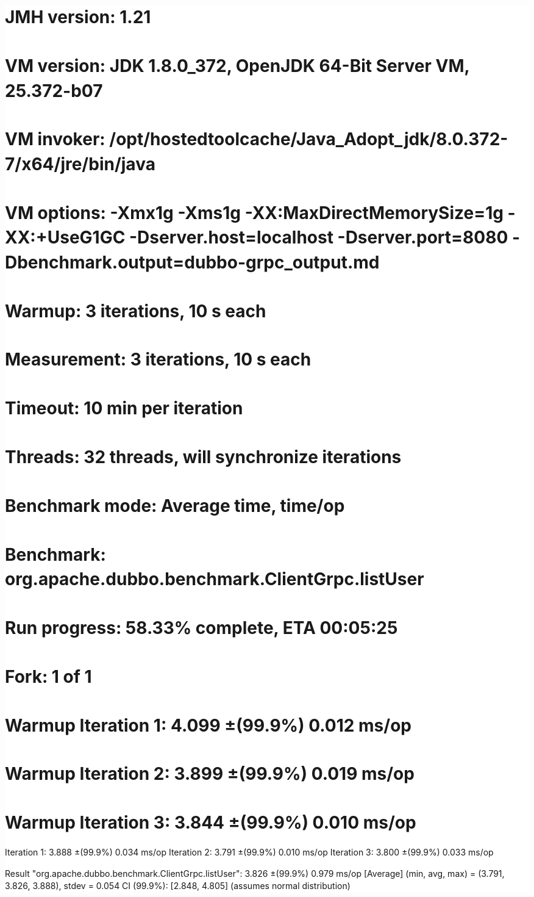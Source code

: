 
# JMH version: 1.21
# VM version: JDK 1.8.0_372, OpenJDK 64-Bit Server VM, 25.372-b07
# VM invoker: /opt/hostedtoolcache/Java_Adopt_jdk/8.0.372-7/x64/jre/bin/java
# VM options: -Xmx1g -Xms1g -XX:MaxDirectMemorySize=1g -XX:+UseG1GC -Dserver.host=localhost -Dserver.port=8080 -Dbenchmark.output=dubbo-grpc_output.md
# Warmup: 3 iterations, 10 s each
# Measurement: 3 iterations, 10 s each
# Timeout: 10 min per iteration
# Threads: 32 threads, will synchronize iterations
# Benchmark mode: Average time, time/op
# Benchmark: org.apache.dubbo.benchmark.ClientGrpc.listUser

# Run progress: 58.33% complete, ETA 00:05:25
# Fork: 1 of 1
# Warmup Iteration   1: 4.099 ±(99.9%) 0.012 ms/op
# Warmup Iteration   2: 3.899 ±(99.9%) 0.019 ms/op
# Warmup Iteration   3: 3.844 ±(99.9%) 0.010 ms/op
Iteration   1: 3.888 ±(99.9%) 0.034 ms/op
Iteration   2: 3.791 ±(99.9%) 0.010 ms/op
Iteration   3: 3.800 ±(99.9%) 0.033 ms/op


Result "org.apache.dubbo.benchmark.ClientGrpc.listUser":
  3.826 ±(99.9%) 0.979 ms/op [Average]
  (min, avg, max) = (3.791, 3.826, 3.888), stdev = 0.054
  CI (99.9%): [2.848, 4.805] (assumes normal distribution)

